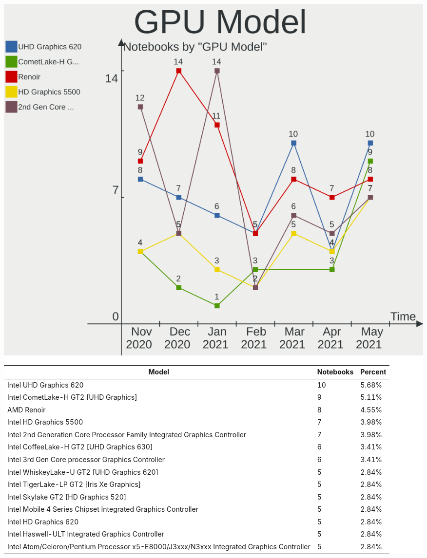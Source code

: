 ![GPU Model](./images/line_chart/gpu_model.svg)

| Model                                                                                    | Notebooks | Percent |
|------------------------------------------------------------------------------------------|-----------|---------|
| Intel UHD Graphics 620                                                                   | 10        | 5.68%   |
| Intel CometLake-H GT2 [UHD Graphics]                                                     | 9         | 5.11%   |
| AMD Renoir                                                                               | 8         | 4.55%   |
| Intel HD Graphics 5500                                                                   | 7         | 3.98%   |
| Intel 2nd Generation Core Processor Family Integrated Graphics Controller                | 7         | 3.98%   |
| Intel CoffeeLake-H GT2 [UHD Graphics 630]                                                | 6         | 3.41%   |
| Intel 3rd Gen Core processor Graphics Controller                                         | 6         | 3.41%   |
| Intel WhiskeyLake-U GT2 [UHD Graphics 620]                                               | 5         | 2.84%   |
| Intel TigerLake-LP GT2 [Iris Xe Graphics]                                                | 5         | 2.84%   |
| Intel Skylake GT2 [HD Graphics 520]                                                      | 5         | 2.84%   |
| Intel Mobile 4 Series Chipset Integrated Graphics Controller                             | 5         | 2.84%   |
| Intel HD Graphics 620                                                                    | 5         | 2.84%   |
| Intel Haswell-ULT Integrated Graphics Controller                                         | 5         | 2.84%   |
| Intel Atom/Celeron/Pentium Processor x5-E8000/J3xxx/N3xxx Integrated Graphics Controller | 5         | 2.84%   |